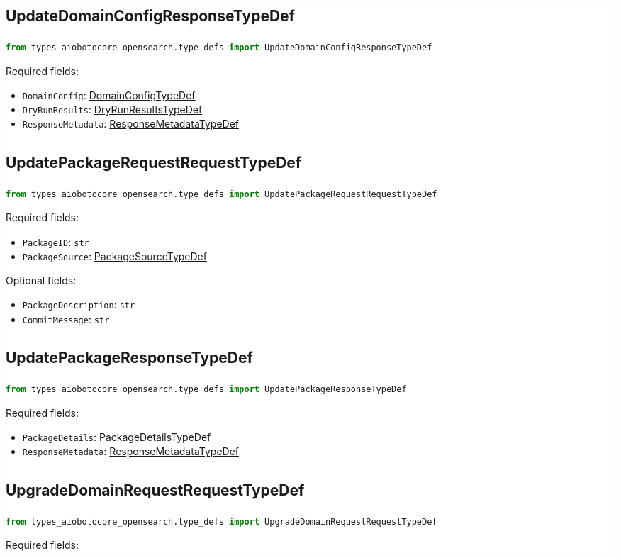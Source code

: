 <a id="updatedomainconfigresponsetypedef"></a>

## UpdateDomainConfigResponseTypeDef

```python
from types_aiobotocore_opensearch.type_defs import UpdateDomainConfigResponseTypeDef
```

Required fields:

- `DomainConfig`: [DomainConfigTypeDef](./type_defs.md#domainconfigtypedef)
- `DryRunResults`: [DryRunResultsTypeDef](./type_defs.md#dryrunresultstypedef)
- `ResponseMetadata`:
  [ResponseMetadataTypeDef](./type_defs.md#responsemetadatatypedef)

<a id="updatepackagerequestrequesttypedef"></a>

## UpdatePackageRequestRequestTypeDef

```python
from types_aiobotocore_opensearch.type_defs import UpdatePackageRequestRequestTypeDef
```

Required fields:

- `PackageID`: `str`
- `PackageSource`: [PackageSourceTypeDef](./type_defs.md#packagesourcetypedef)

Optional fields:

- `PackageDescription`: `str`
- `CommitMessage`: `str`

<a id="updatepackageresponsetypedef"></a>

## UpdatePackageResponseTypeDef

```python
from types_aiobotocore_opensearch.type_defs import UpdatePackageResponseTypeDef
```

Required fields:

- `PackageDetails`:
  [PackageDetailsTypeDef](./type_defs.md#packagedetailstypedef)
- `ResponseMetadata`:
  [ResponseMetadataTypeDef](./type_defs.md#responsemetadatatypedef)

<a id="upgradedomainrequestrequesttypedef"></a>

## UpgradeDomainRequestRequestTypeDef

```python
from types_aiobotocore_opensearch.type_defs import UpgradeDomainRequestRequestTypeDef
```

Required fields:
